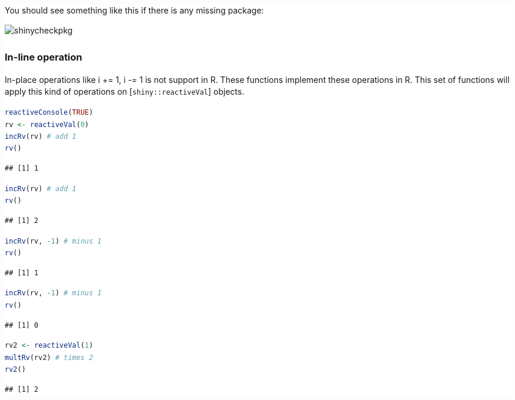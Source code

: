You should see something like this if there is any missing package:

![shinycheckpkg](../shinycheckpkg.png)


### In-line  operation

In-place operations like i += 1, i -= 1 is not support in R. These functions implement these operations in R. This set of functions will apply this kind of operations on [`shiny::reactiveVal`] objects.



```r
reactiveConsole(TRUE)
rv <- reactiveVal(0)
incRv(rv) # add 1
rv()
```

```
## [1] 1
```

```r
incRv(rv) # add 1
rv()
```

```
## [1] 2
```

```r
incRv(rv, -1) # minus 1
rv()
```

```
## [1] 1
```

```r
incRv(rv, -1) # minus 1
rv()
```

```
## [1] 0
```

```r
rv2 <- reactiveVal(1)
multRv(rv2) # times 2
rv2()
```

```
## [1] 2
```

